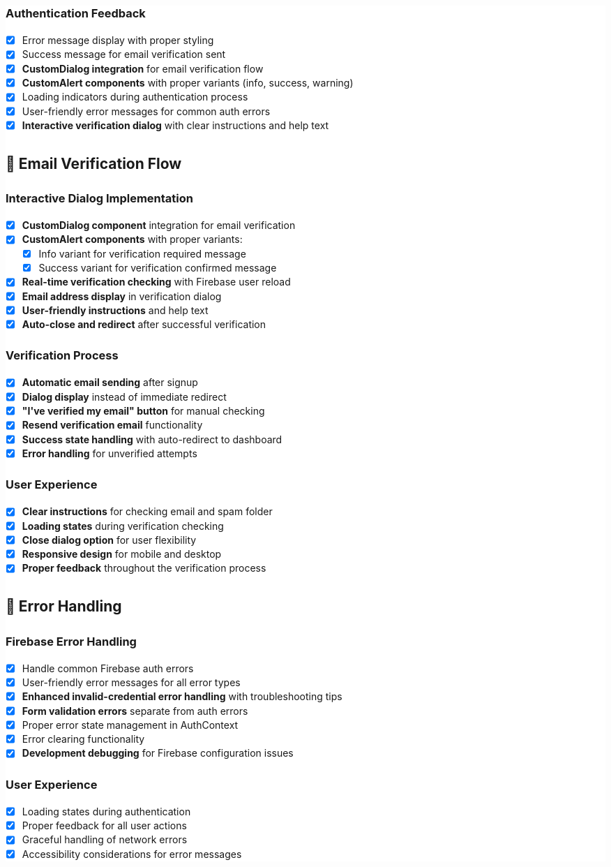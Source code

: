### Authentication Feedback
- [x] Error message display with proper styling
- [x] Success message for email verification sent
- [x] **CustomDialog integration** for email verification flow
- [x] **CustomAlert components** with proper variants (info, success, warning)
- [x] Loading indicators during authentication process
- [x] User-friendly error messages for common auth errors
- [x] **Interactive verification dialog** with clear instructions and help text

## 📧 Email Verification Flow

### Interactive Dialog Implementation
- [x] **CustomDialog component** integration for email verification
- [x] **CustomAlert components** with proper variants:
  - [x] Info variant for verification required message
  - [x] Success variant for verification confirmed message
- [x] **Real-time verification checking** with Firebase user reload
- [x] **Email address display** in verification dialog
- [x] **User-friendly instructions** and help text
- [x] **Auto-close and redirect** after successful verification

### Verification Process
- [x] **Automatic email sending** after signup
- [x] **Dialog display** instead of immediate redirect
- [x] **"I've verified my email" button** for manual checking
- [x] **Resend verification email** functionality
- [x] **Success state handling** with auto-redirect to dashboard
- [x] **Error handling** for unverified attempts

### User Experience
- [x] **Clear instructions** for checking email and spam folder
- [x] **Loading states** during verification checking
- [x] **Close dialog option** for user flexibility
- [x] **Responsive design** for mobile and desktop
- [x] **Proper feedback** throughout the verification process

## 🔧 Error Handling

### Firebase Error Handling
- [x] Handle common Firebase auth errors
- [x] User-friendly error messages for all error types
- [x] **Enhanced invalid-credential error handling** with troubleshooting tips
- [x] **Form validation errors** separate from auth errors
- [x] Proper error state management in AuthContext
- [x] Error clearing functionality
- [x] **Development debugging** for Firebase configuration issues

### User Experience
- [x] Loading states during authentication
- [x] Proper feedback for all user actions
- [x] Graceful handling of network errors
- [x] Accessibility considerations for error messages
